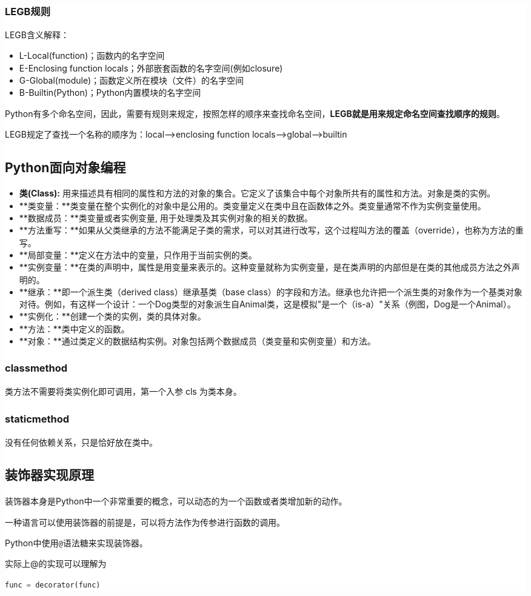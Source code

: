 

### LEGB规则

LEGB含义解释：

- L-Local(function)；函数内的名字空间
- E-Enclosing function locals；外部嵌套函数的名字空间(例如closure)
- G-Global(module)；函数定义所在模块（文件）的名字空间
- B-Builtin(Python)；Python内置模块的名字空间



Python有多个命名空间，因此，需要有规则来规定，按照怎样的顺序来查找命名空间，**LEGB就是用来规定命名空间查找顺序的规则**。

LEGB规定了查找一个名称的顺序为：local-->enclosing function locals-->global-->builtin



## Python面向对象编程

- **类(Class):** 用来描述具有相同的属性和方法的对象的集合。它定义了该集合中每个对象所共有的属性和方法。对象是类的实例。
- **类变量：**类变量在整个实例化的对象中是公用的。类变量定义在类中且在函数体之外。类变量通常不作为实例变量使用。
- **数据成员：**类变量或者实例变量, 用于处理类及其实例对象的相关的数据。
- **方法重写：**如果从父类继承的方法不能满足子类的需求，可以对其进行改写，这个过程叫方法的覆盖（override），也称为方法的重写。
- **局部变量：**定义在方法中的变量，只作用于当前实例的类。
- **实例变量：**在类的声明中，属性是用变量来表示的。这种变量就称为实例变量，是在类声明的内部但是在类的其他成员方法之外声明的。
- **继承：**即一个派生类（derived class）继承基类（base class）的字段和方法。继承也允许把一个派生类的对象作为一个基类对象对待。例如，有这样一个设计：一个Dog类型的对象派生自Animal类，这是模拟"是一个（is-a）"关系（例图，Dog是一个Animal）。
- **实例化：**创建一个类的实例，类的具体对象。
- **方法：**类中定义的函数。
- **对象：**通过类定义的数据结构实例。对象包括两个数据成员（类变量和实例变量）和方法。



### classmethod

类方法不需要将类实例化即可调用，第一个入参 cls 为类本身。



### staticmethod

没有任何依赖关系，只是恰好放在类中。





## 装饰器实现原理

装饰器本身是Python中一个非常重要的概念，可以动态的为一个函数或者类增加新的动作。

一种语言可以使用装饰器的前提是，可以将方法作为传参进行函数的调用。

Python中使用`@`语法糖来实现装饰器。

实际上@的实现可以理解为

```python
func = decorator(func)
```
